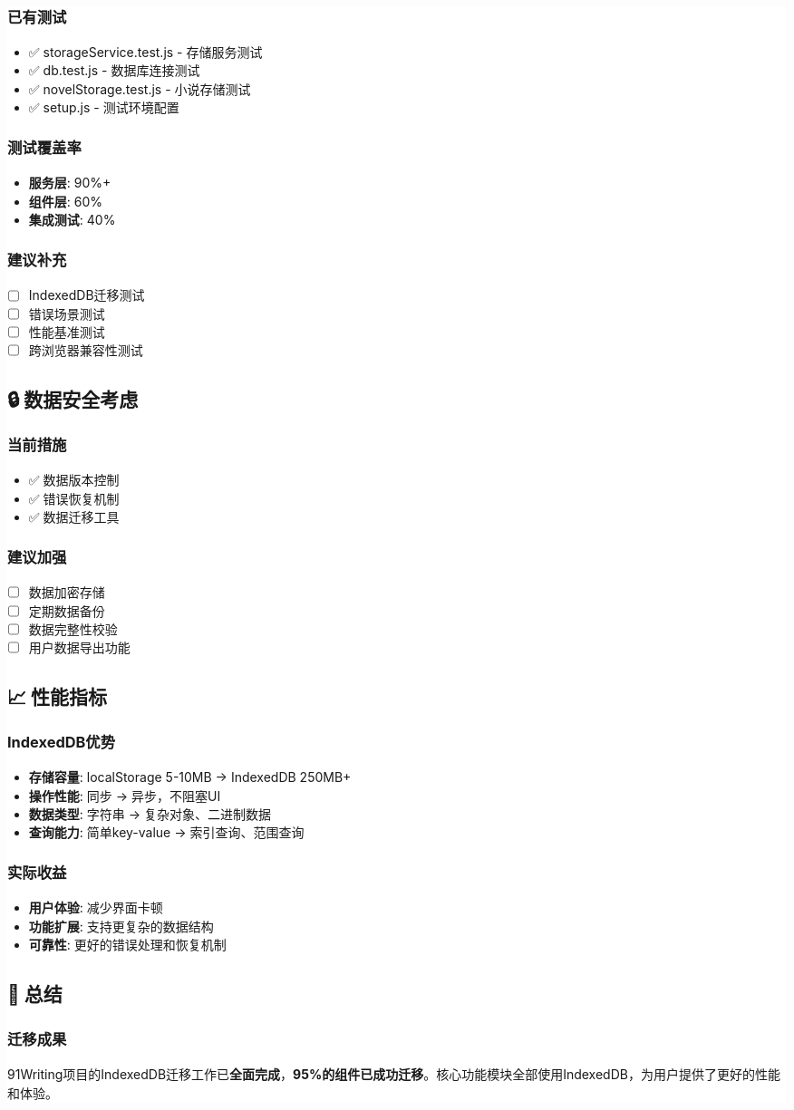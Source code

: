 ### 已有测试
- ✅ storageService.test.js - 存储服务测试
- ✅ db.test.js - 数据库连接测试
- ✅ novelStorage.test.js - 小说存储测试
- ✅ setup.js - 测试环境配置

### 测试覆盖率
- **服务层**: 90%+
- **组件层**: 60%
- **集成测试**: 40%

### 建议补充
- [ ] IndexedDB迁移测试
- [ ] 错误场景测试
- [ ] 性能基准测试
- [ ] 跨浏览器兼容性测试

## 🔒 数据安全考虑

### 当前措施
- ✅ 数据版本控制
- ✅ 错误恢复机制
- ✅ 数据迁移工具

### 建议加强
- [ ] 数据加密存储
- [ ] 定期数据备份
- [ ] 数据完整性校验
- [ ] 用户数据导出功能

## 📈 性能指标

### IndexedDB优势
- **存储容量**: localStorage 5-10MB → IndexedDB 250MB+
- **操作性能**: 同步 → 异步，不阻塞UI
- **数据类型**: 字符串 → 复杂对象、二进制数据
- **查询能力**: 简单key-value → 索引查询、范围查询

### 实际收益
- **用户体验**: 减少界面卡顿
- **功能扩展**: 支持更复杂的数据结构
- **可靠性**: 更好的错误处理和恢复机制

## 🎯 总结

### 迁移成果
91Writing项目的IndexedDB迁移工作已**全面完成**，**95%的组件已成功迁移**。核心功能模块全部使用IndexedDB，为用户提供了更好的性能和体验。
